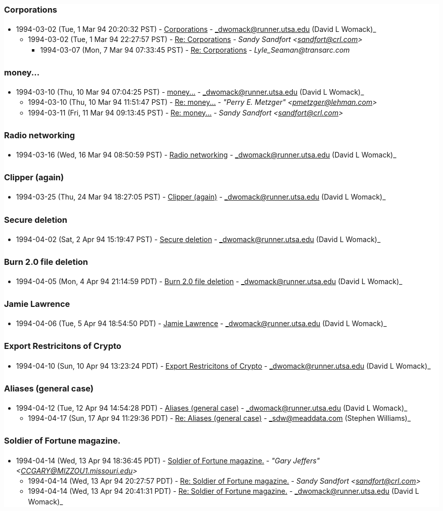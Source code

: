 ### Corporations
+ 1994-03-02 (Tue, 1 Mar 94 20:20:32 PST) - [Corporations](/archive/1994/03/d4b6db25efb26236e4d06394c20aa9e6bef862398462fbf87a3789851de1d716) - _dwomack@runner.utsa.edu (David L Womack)_
  + 1994-03-02 (Tue, 1 Mar 94 22:27:57 PST) - [Re: Corporations](/archive/1994/03/ce55ae49cc48ea62f1d17679d22864249e578e8301e79b631cd75620f8952dd8) - _Sandy Sandfort \<sandfort@crl.com\>_
    + 1994-03-07 (Mon, 7 Mar 94 07:33:45 PST) - [Re: Corporations](/archive/1994/03/3241f0efe9537b38f299b6e9de63161b8a7894bb3879ab87857b37b47470fe6c) - _Lyle_Seaman@transarc.com_

### money...
+ 1994-03-10 (Thu, 10 Mar 94 07:04:25 PST) - [money...](/archive/1994/03/af0516056303d3b39ed55c9c1a5186201b0313aec8d21f8f5b91aec330e916fe) - _dwomack@runner.utsa.edu (David L Womack)_
  + 1994-03-10 (Thu, 10 Mar 94 11:51:47 PST) - [Re: money...](/archive/1994/03/80f8475914bdd552503cfd3b9e0d7a6f6e4d45d6a89d0470ec16b43bf88e7718) - _"Perry E. Metzger" \<pmetzger@lehman.com\>_
  + 1994-03-11 (Fri, 11 Mar 94 09:13:45 PST) - [Re: money...](/archive/1994/03/51569f70b67e87fce4b5c38c65036f270b20df45479ebb25432218f1850a2b05) - _Sandy Sandfort \<sandfort@crl.com\>_

### Radio networking
+ 1994-03-16 (Wed, 16 Mar 94 08:50:59 PST) - [Radio networking](/archive/1994/03/12ae8ea6b1d00bafc9070f0740fee1801c6fea8dd9fd3022f6c022d8d9604dce) - _dwomack@runner.utsa.edu (David L Womack)_

### Clipper (again)
+ 1994-03-25 (Thu, 24 Mar 94 18:27:05 PST) - [Clipper (again)](/archive/1994/03/000c9b9581f369a151b3ac63b429912ccd1deefff16931b711d7968dc5c68018) - _dwomack@runner.utsa.edu (David L Womack)_

### Secure deletion
+ 1994-04-02 (Sat, 2 Apr 94 15:19:47 PST) - [Secure deletion](/archive/1994/04/f233f1906892e6c7ebdc52e75d35450294858d795c2f021b5df36e30b20dbbad) - _dwomack@runner.utsa.edu (David L Womack)_

### Burn 2.0 file deletion
+ 1994-04-05 (Mon, 4 Apr 94 21:14:59 PDT) - [Burn 2.0 file deletion](/archive/1994/04/a0bb89d4025f4f6040cfde68d74f146afb3620a617600bed46582b22a8e67364) - _dwomack@runner.utsa.edu (David L Womack)_

### Jamie Lawrence
+ 1994-04-06 (Tue, 5 Apr 94 18:54:50 PDT) - [Jamie Lawrence](/archive/1994/04/a2537af7e071ce1a710093a14205a56cd6e1622270782e80ab73ea07916a2197) - _dwomack@runner.utsa.edu (David L Womack)_

### Export Restricitons of Crypto
+ 1994-04-10 (Sun, 10 Apr 94 13:23:24 PDT) - [Export Restricitons of Crypto](/archive/1994/04/0915b69b809ed2d252ffa37e27b047f069d0ab5741258ddaed92ada653114479) - _dwomack@runner.utsa.edu (David L Womack)_

### Aliases (general case)
+ 1994-04-12 (Tue, 12 Apr 94 14:54:28 PDT) - [Aliases (general case)](/archive/1994/04/07f0b76a5059195086164c09fdf909caa90ffac21a804d5d68f13dc81a9aea45) - _dwomack@runner.utsa.edu (David L Womack)_
  + 1994-04-17 (Sun, 17 Apr 94 11:29:36 PDT) - [Re: Aliases (general case)](/archive/1994/04/5564e6614727b31540115da9460528ba0f67f143f6a4b078370dd3a13c6def95) - _sdw@meaddata.com (Stephen Williams)_

### Soldier of Fortune magazine.
+ 1994-04-14 (Wed, 13 Apr 94 18:36:45 PDT) - [Soldier of Fortune magazine.](/archive/1994/04/d1c3b280b6b8ba2c4cbcb28e26056512017c933d3b1d641c0cb197d8e264d4e1) - _"Gary Jeffers" \<CCGARY@MIZZOU1.missouri.edu\>_
  + 1994-04-14 (Wed, 13 Apr 94 20:27:57 PDT) - [Re: Soldier of Fortune magazine.](/archive/1994/04/faef3a6b7e9cc55ae6af60d67432386a003d0548acf98532e6dd6055fc21d447) - _Sandy Sandfort \<sandfort@crl.com\>_
  + 1994-04-14 (Wed, 13 Apr 94 20:41:31 PDT) - [Re: Soldier of Fortune magazine.](/archive/1994/04/b78f3c7c66d64a23f990ceeeac2f257c8da06cddc4b048817fe12bb16575a1e9) - _dwomack@runner.utsa.edu (David L Womack)_
